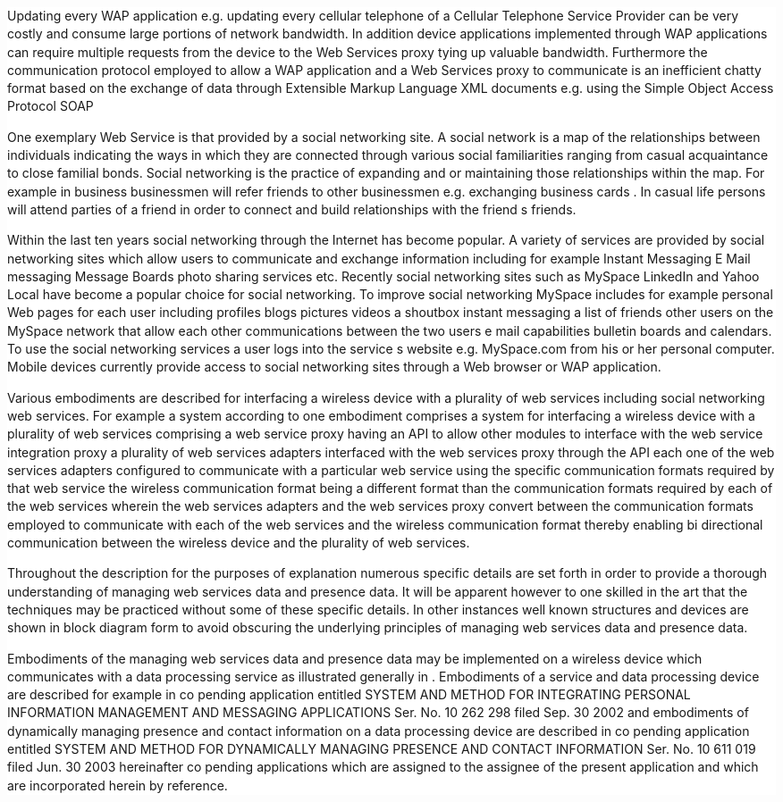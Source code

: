 Updating every WAP application e.g. updating every cellular telephone of a Cellular Telephone Service Provider can be very costly and consume large portions of network bandwidth. In addition device applications implemented through WAP applications can require multiple requests from the device to the Web Services proxy tying up valuable bandwidth. Furthermore the communication protocol employed to allow a WAP application and a Web Services proxy to communicate is an inefficient chatty format based on the exchange of data through Extensible Markup Language XML documents e.g. using the Simple Object Access Protocol SOAP 

One exemplary Web Service is that provided by a social networking site. A social network is a map of the relationships between individuals indicating the ways in which they are connected through various social familiarities ranging from casual acquaintance to close familial bonds. Social networking is the practice of expanding and or maintaining those relationships within the map. For example in business businessmen will refer friends to other businessmen e.g. exchanging business cards . In casual life persons will attend parties of a friend in order to connect and build relationships with the friend s friends.

Within the last ten years social networking through the Internet has become popular. A variety of services are provided by social networking sites which allow users to communicate and exchange information including for example Instant Messaging E Mail messaging Message Boards photo sharing services etc. Recently social networking sites such as MySpace LinkedIn and Yahoo Local have become a popular choice for social networking. To improve social networking MySpace includes for example personal Web pages for each user including profiles blogs pictures videos a shoutbox instant messaging a list of friends other users on the MySpace network that allow each other communications between the two users e mail capabilities bulletin boards and calendars. To use the social networking services a user logs into the service s website e.g. MySpace.com from his or her personal computer. Mobile devices currently provide access to social networking sites through a Web browser or WAP application.

Various embodiments are described for interfacing a wireless device with a plurality of web services including social networking web services. For example a system according to one embodiment comprises a system for interfacing a wireless device with a plurality of web services comprising a web service proxy having an API to allow other modules to interface with the web service integration proxy a plurality of web services adapters interfaced with the web services proxy through the API each one of the web services adapters configured to communicate with a particular web service using the specific communication formats required by that web service the wireless communication format being a different format than the communication formats required by each of the web services wherein the web services adapters and the web services proxy convert between the communication formats employed to communicate with each of the web services and the wireless communication format thereby enabling bi directional communication between the wireless device and the plurality of web services.

Throughout the description for the purposes of explanation numerous specific details are set forth in order to provide a thorough understanding of managing web services data and presence data. It will be apparent however to one skilled in the art that the techniques may be practiced without some of these specific details. In other instances well known structures and devices are shown in block diagram form to avoid obscuring the underlying principles of managing web services data and presence data.

Embodiments of the managing web services data and presence data may be implemented on a wireless device which communicates with a data processing service as illustrated generally in . Embodiments of a service and data processing device are described for example in co pending application entitled SYSTEM AND METHOD FOR INTEGRATING PERSONAL INFORMATION MANAGEMENT AND MESSAGING APPLICATIONS Ser. No. 10 262 298 filed Sep. 30 2002 and embodiments of dynamically managing presence and contact information on a data processing device are described in co pending application entitled SYSTEM AND METHOD FOR DYNAMICALLY MANAGING PRESENCE AND CONTACT INFORMATION Ser. No. 10 611 019 filed Jun. 30 2003 hereinafter co pending applications which are assigned to the assignee of the present application and which are incorporated herein by reference.
